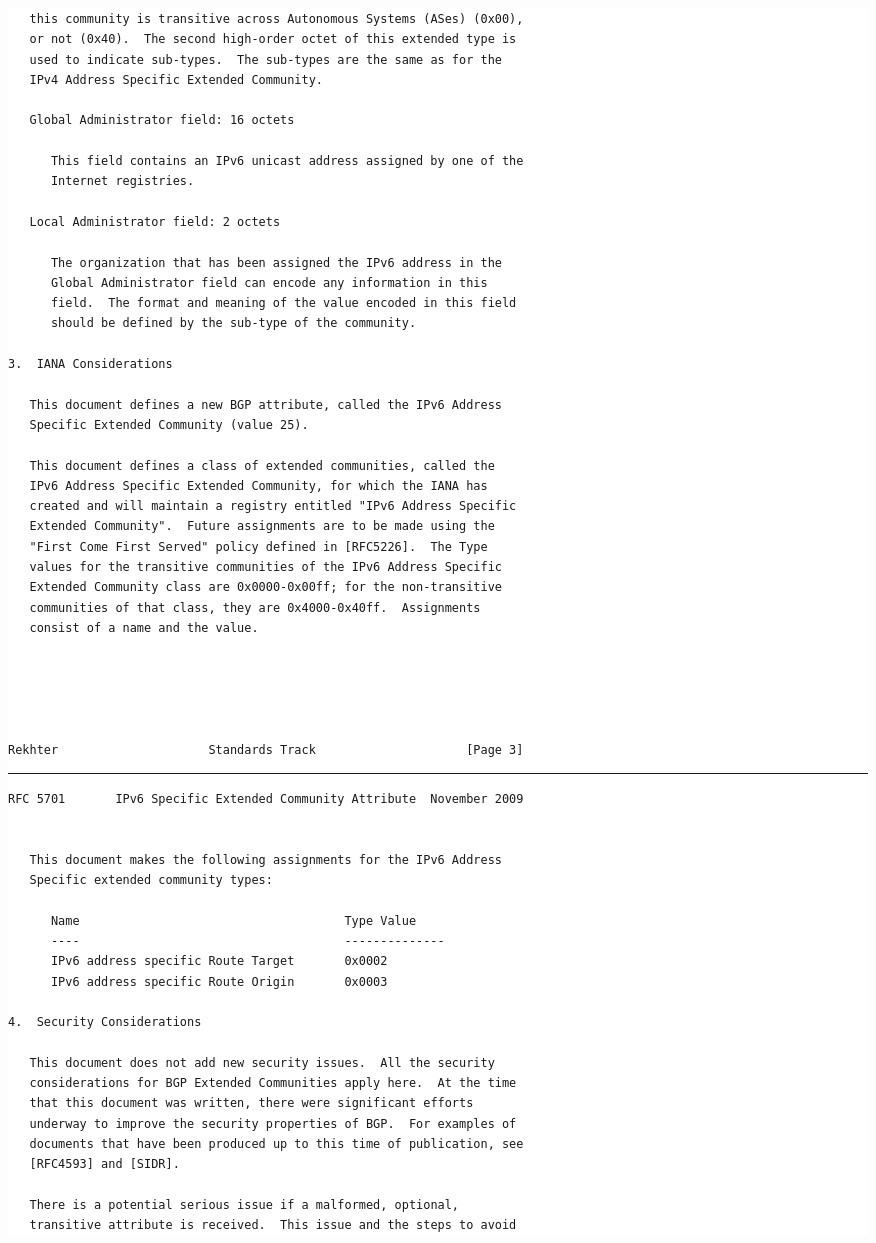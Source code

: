 ``` newpage
   this community is transitive across Autonomous Systems (ASes) (0x00),
   or not (0x40).  The second high-order octet of this extended type is
   used to indicate sub-types.  The sub-types are the same as for the
   IPv4 Address Specific Extended Community.

   Global Administrator field: 16 octets

      This field contains an IPv6 unicast address assigned by one of the
      Internet registries.

   Local Administrator field: 2 octets

      The organization that has been assigned the IPv6 address in the
      Global Administrator field can encode any information in this
      field.  The format and meaning of the value encoded in this field
      should be defined by the sub-type of the community.

3.  IANA Considerations

   This document defines a new BGP attribute, called the IPv6 Address
   Specific Extended Community (value 25).

   This document defines a class of extended communities, called the
   IPv6 Address Specific Extended Community, for which the IANA has
   created and will maintain a registry entitled "IPv6 Address Specific
   Extended Community".  Future assignments are to be made using the
   "First Come First Served" policy defined in [RFC5226].  The Type
   values for the transitive communities of the IPv6 Address Specific
   Extended Community class are 0x0000-0x00ff; for the non-transitive
   communities of that class, they are 0x4000-0x40ff.  Assignments
   consist of a name and the value.





Rekhter                     Standards Track                     [Page 3]
```

------------------------------------------------------------------------

``` newpage
RFC 5701       IPv6 Specific Extended Community Attribute  November 2009


   This document makes the following assignments for the IPv6 Address
   Specific extended community types:

      Name                                     Type Value
      ----                                     --------------
      IPv6 address specific Route Target       0x0002
      IPv6 address specific Route Origin       0x0003

4.  Security Considerations

   This document does not add new security issues.  All the security
   considerations for BGP Extended Communities apply here.  At the time
   that this document was written, there were significant efforts
   underway to improve the security properties of BGP.  For examples of
   documents that have been produced up to this time of publication, see
   [RFC4593] and [SIDR].

   There is a potential serious issue if a malformed, optional,
   transitive attribute is received.  This issue and the steps to avoid
```